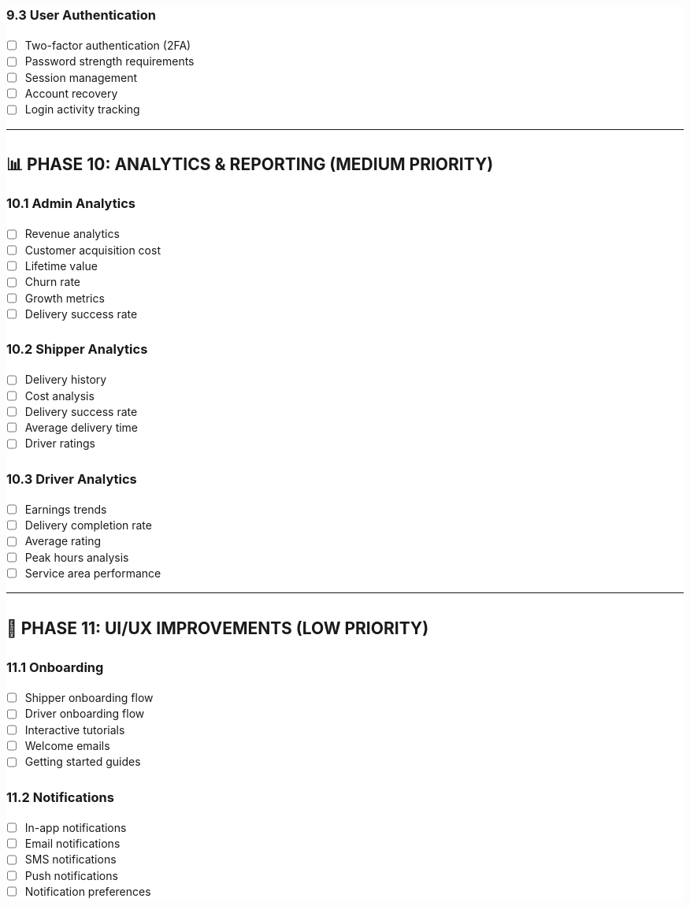 ### 9.3 User Authentication
- [ ] Two-factor authentication (2FA)
- [ ] Password strength requirements
- [ ] Session management
- [ ] Account recovery
- [ ] Login activity tracking

---

## 📊 PHASE 10: ANALYTICS & REPORTING (MEDIUM PRIORITY)

### 10.1 Admin Analytics
- [ ] Revenue analytics
- [ ] Customer acquisition cost
- [ ] Lifetime value
- [ ] Churn rate
- [ ] Growth metrics
- [ ] Delivery success rate

### 10.2 Shipper Analytics
- [ ] Delivery history
- [ ] Cost analysis
- [ ] Delivery success rate
- [ ] Average delivery time
- [ ] Driver ratings

### 10.3 Driver Analytics
- [ ] Earnings trends
- [ ] Delivery completion rate
- [ ] Average rating
- [ ] Peak hours analysis
- [ ] Service area performance

---

## 🎨 PHASE 11: UI/UX IMPROVEMENTS (LOW PRIORITY)

### 11.1 Onboarding
- [ ] Shipper onboarding flow
- [ ] Driver onboarding flow
- [ ] Interactive tutorials
- [ ] Welcome emails
- [ ] Getting started guides

### 11.2 Notifications
- [ ] In-app notifications
- [ ] Email notifications
- [ ] SMS notifications
- [ ] Push notifications
- [ ] Notification preferences
